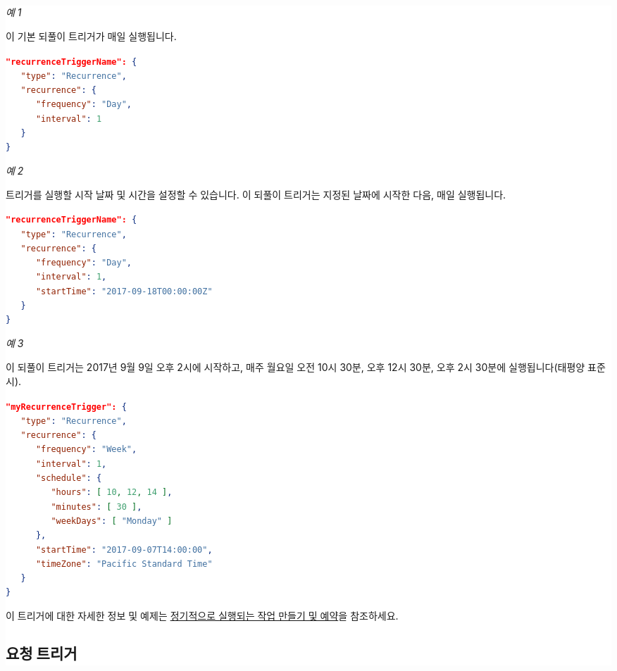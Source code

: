*예 1*

이 기본 되풀이 트리거가 매일 실행됩니다.

```json
"recurrenceTriggerName": {
   "type": "Recurrence",
   "recurrence": {
      "frequency": "Day",
      "interval": 1
   }
}
```

*예 2*

트리거를 실행할 시작 날짜 및 시간을 설정할 수 있습니다. 이 되풀이 트리거는 지정된 날짜에 시작한 다음, 매일 실행됩니다.

```json
"recurrenceTriggerName": {
   "type": "Recurrence",
   "recurrence": {
      "frequency": "Day",
      "interval": 1,
      "startTime": "2017-09-18T00:00:00Z"
   }
}
```

*예 3*

이 되풀이 트리거는 2017년 9월 9일 오후 2시에 시작하고, 매주 월요일 오전 10시 30분, 오후 12시 30분, 오후 2시 30분에 실행됩니다(태평양 표준시).

``` json
"myRecurrenceTrigger": {
   "type": "Recurrence",
   "recurrence": {
      "frequency": "Week",
      "interval": 1,
      "schedule": {
         "hours": [ 10, 12, 14 ],
         "minutes": [ 30 ],
         "weekDays": [ "Monday" ]
      },
      "startTime": "2017-09-07T14:00:00",
      "timeZone": "Pacific Standard Time"
   }
}
```

이 트리거에 대한 자세한 정보 및 예제는 [정기적으로 실행되는 작업 만들기 및 예약](../connectors/connectors-native-recurrence.md)을 참조하세요.

<a name="request-trigger"></a>

## <a name="request-trigger"></a>요청 트리거
